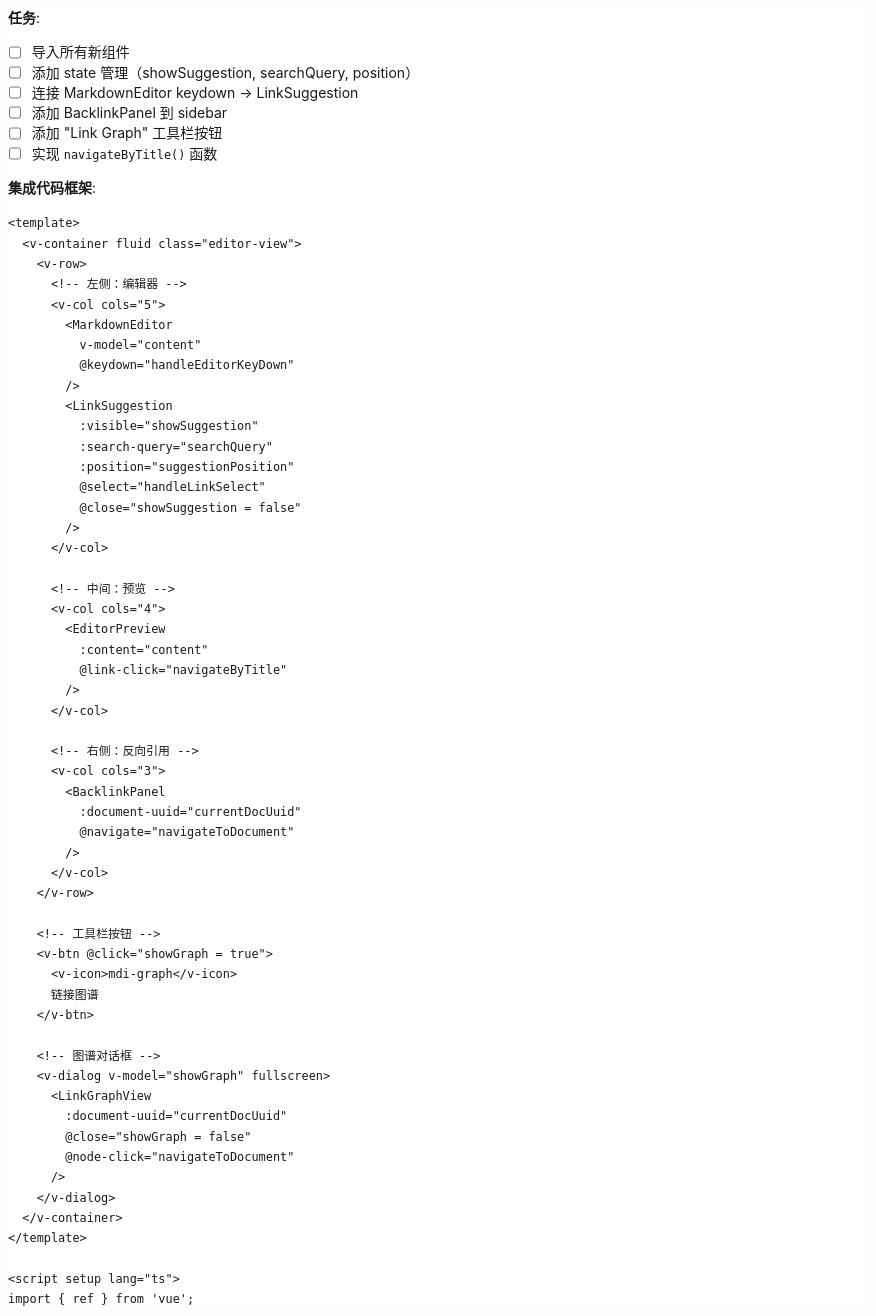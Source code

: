 **任务**:
- [ ] 导入所有新组件
- [ ] 添加 state 管理（showSuggestion, searchQuery, position）
- [ ] 连接 MarkdownEditor keydown → LinkSuggestion
- [ ] 添加 BacklinkPanel 到 sidebar
- [ ] 添加 "Link Graph" 工具栏按钮
- [ ] 实现 `navigateByTitle()` 函数

**集成代码框架**:
```vue
<template>
  <v-container fluid class="editor-view">
    <v-row>
      <!-- 左侧：编辑器 -->
      <v-col cols="5">
        <MarkdownEditor
          v-model="content"
          @keydown="handleEditorKeyDown"
        />
        <LinkSuggestion
          :visible="showSuggestion"
          :search-query="searchQuery"
          :position="suggestionPosition"
          @select="handleLinkSelect"
          @close="showSuggestion = false"
        />
      </v-col>

      <!-- 中间：预览 -->
      <v-col cols="4">
        <EditorPreview
          :content="content"
          @link-click="navigateByTitle"
        />
      </v-col>

      <!-- 右侧：反向引用 -->
      <v-col cols="3">
        <BacklinkPanel
          :document-uuid="currentDocUuid"
          @navigate="navigateToDocument"
        />
      </v-col>
    </v-row>

    <!-- 工具栏按钮 -->
    <v-btn @click="showGraph = true">
      <v-icon>mdi-graph</v-icon>
      链接图谱
    </v-btn>

    <!-- 图谱对话框 -->
    <v-dialog v-model="showGraph" fullscreen>
      <LinkGraphView
        :document-uuid="currentDocUuid"
        @close="showGraph = false"
        @node-click="navigateToDocument"
      />
    </v-dialog>
  </v-container>
</template>

<script setup lang="ts">
import { ref } from 'vue';
```